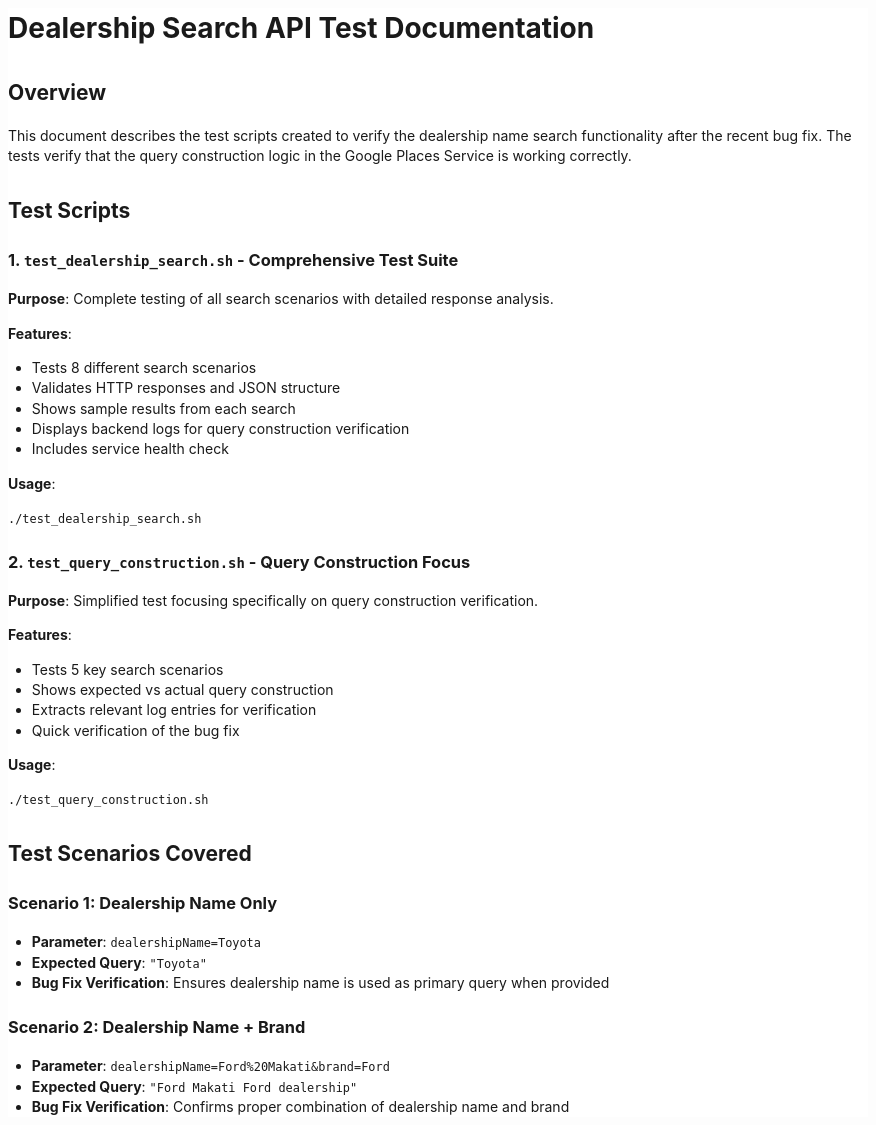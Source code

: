 # Dealership Search API Test Documentation

## Overview

This document describes the test scripts created to verify the dealership name search functionality after the recent bug fix. The tests verify that the query construction logic in the Google Places Service is working correctly.

## Test Scripts

### 1. `test_dealership_search.sh` - Comprehensive Test Suite

**Purpose**: Complete testing of all search scenarios with detailed response analysis.

**Features**:
- Tests 8 different search scenarios
- Validates HTTP responses and JSON structure
- Shows sample results from each search
- Displays backend logs for query construction verification
- Includes service health check

**Usage**:
```bash
./test_dealership_search.sh
```

### 2. `test_query_construction.sh` - Query Construction Focus

**Purpose**: Simplified test focusing specifically on query construction verification.

**Features**:
- Tests 5 key search scenarios
- Shows expected vs actual query construction
- Extracts relevant log entries for verification
- Quick verification of the bug fix

**Usage**:
```bash
./test_query_construction.sh
```

## Test Scenarios Covered

### Scenario 1: Dealership Name Only
- **Parameter**: `dealershipName=Toyota`
- **Expected Query**: `"Toyota"`
- **Bug Fix Verification**: Ensures dealership name is used as primary query when provided

### Scenario 2: Dealership Name + Brand
- **Parameter**: `dealershipName=Ford%20Makati&brand=Ford`
- **Expected Query**: `"Ford Makati Ford dealership"`
- **Bug Fix Verification**: Confirms proper combination of dealership name and brand
